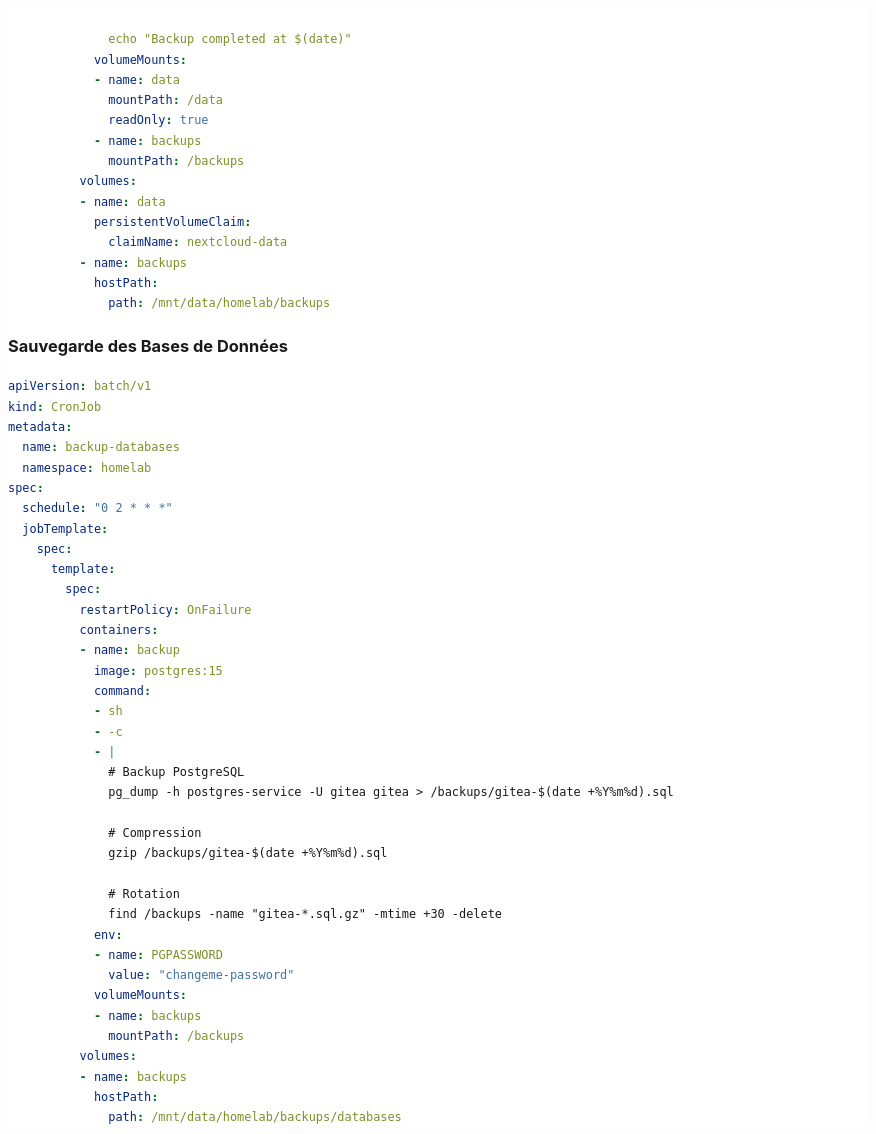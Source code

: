 ```yaml

              echo "Backup completed at $(date)"
            volumeMounts:
            - name: data
              mountPath: /data
              readOnly: true
            - name: backups
              mountPath: /backups
          volumes:
          - name: data
            persistentVolumeClaim:
              claimName: nextcloud-data
          - name: backups
            hostPath:
              path: /mnt/data/homelab/backups
```

### Sauvegarde des Bases de Données

```yaml
apiVersion: batch/v1
kind: CronJob
metadata:
  name: backup-databases
  namespace: homelab
spec:
  schedule: "0 2 * * *"
  jobTemplate:
    spec:
      template:
        spec:
          restartPolicy: OnFailure
          containers:
          - name: backup
            image: postgres:15
            command:
            - sh
            - -c
            - |
              # Backup PostgreSQL
              pg_dump -h postgres-service -U gitea gitea > /backups/gitea-$(date +%Y%m%d).sql

              # Compression
              gzip /backups/gitea-$(date +%Y%m%d).sql

              # Rotation
              find /backups -name "gitea-*.sql.gz" -mtime +30 -delete
            env:
            - name: PGPASSWORD
              value: "changeme-password"
            volumeMounts:
            - name: backups
              mountPath: /backups
          volumes:
          - name: backups
            hostPath:
              path: /mnt/data/homelab/backups/databases
```
